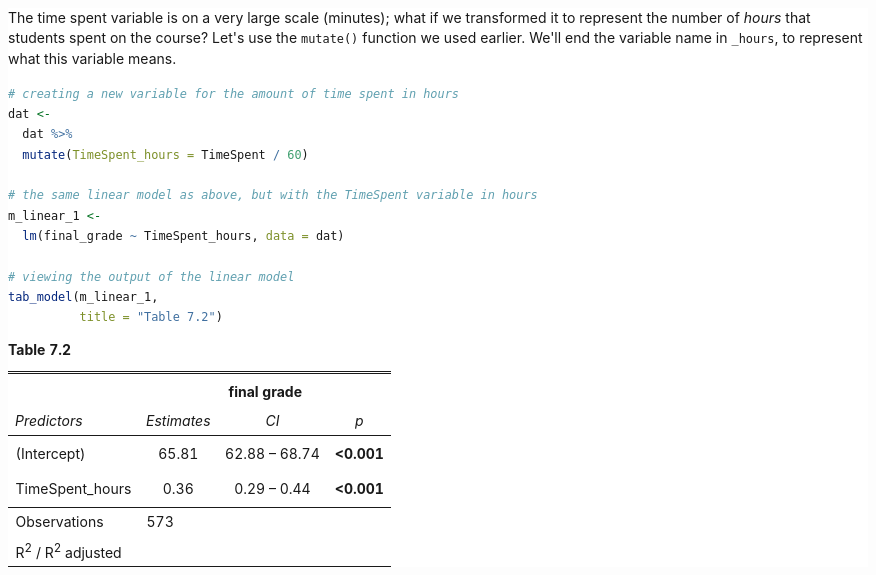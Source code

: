 The time spent variable is on a very large scale (minutes); what if we
transformed it to represent the number of *hours* that students spent on the
course? Let's use the `mutate()` function we used earlier. We'll end the
variable name in `_hours`, to represent what this variable means.


```r
# creating a new variable for the amount of time spent in hours
dat <- 
  dat %>% 
  mutate(TimeSpent_hours = TimeSpent / 60)

# the same linear model as above, but with the TimeSpent variable in hours
m_linear_1 <- 
  lm(final_grade ~ TimeSpent_hours, data = dat)

# viewing the output of the linear model
tab_model(m_linear_1,
          title = "Table 7.2")
```

<table style="border-collapse:collapse; border:none;">
<caption style="font-weight: bold; text-align:left;">Table 7.2</caption>
<tr>
<th style="border-top: double; text-align:center; font-style:normal; font-weight:bold; padding:0.2cm;  text-align:left; ">&nbsp;</th>
<th colspan="3" style="border-top: double; text-align:center; font-style:normal; font-weight:bold; padding:0.2cm; ">final grade</th>
</tr>
<tr>
<td style=" text-align:center; border-bottom:1px solid; font-style:italic; font-weight:normal;  text-align:left; ">Predictors</td>
<td style=" text-align:center; border-bottom:1px solid; font-style:italic; font-weight:normal;  ">Estimates</td>
<td style=" text-align:center; border-bottom:1px solid; font-style:italic; font-weight:normal;  ">CI</td>
<td style=" text-align:center; border-bottom:1px solid; font-style:italic; font-weight:normal;  ">p</td>
</tr>
<tr>
<td style=" padding:0.2cm; text-align:left; vertical-align:top; text-align:left; ">(Intercept)</td>
<td style=" padding:0.2cm; text-align:left; vertical-align:top; text-align:center;  ">65.81</td>
<td style=" padding:0.2cm; text-align:left; vertical-align:top; text-align:center;  ">62.88&nbsp;&ndash;&nbsp;68.74</td>
<td style=" padding:0.2cm; text-align:left; vertical-align:top; text-align:center;  "><strong>&lt;0.001</td>
</tr>
<tr>
<td style=" padding:0.2cm; text-align:left; vertical-align:top; text-align:left; ">TimeSpent_hours</td>
<td style=" padding:0.2cm; text-align:left; vertical-align:top; text-align:center;  ">0.36</td>
<td style=" padding:0.2cm; text-align:left; vertical-align:top; text-align:center;  ">0.29&nbsp;&ndash;&nbsp;0.44</td>
<td style=" padding:0.2cm; text-align:left; vertical-align:top; text-align:center;  "><strong>&lt;0.001</td>
</tr>
<tr>
<td style=" padding:0.2cm; text-align:left; vertical-align:top; text-align:left; padding-top:0.1cm; padding-bottom:0.1cm; border-top:1px solid;">Observations</td>
<td style=" padding:0.2cm; text-align:left; vertical-align:top; padding-top:0.1cm; padding-bottom:0.1cm; text-align:left; border-top:1px solid;" colspan="3">573</td>
</tr>
<tr>
<td style=" padding:0.2cm; text-align:left; vertical-align:top; text-align:left; padding-top:0.1cm; padding-bottom:0.1cm;">R<sup>2</sup> / R<sup>2</sup> adjusted</td>